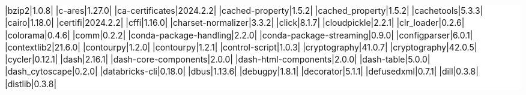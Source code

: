 |bzip2|1.0.8|
|c-ares|1.27.0|
|ca-certificates|2024.2.2|
|cached-property|1.5.2|
|cached_property|1.5.2|
|cachetools|5.3.3|
|cairo|1.18.0|
|certifi|2024.2.2|
|cffi|1.16.0|
|charset-normalizer|3.3.2|
|click|8.1.7|
|cloudpickle|2.2.1|
|clr_loader|0.2.6|
|colorama|0.4.6|
|comm|0.2.2|
|conda-package-handling|2.2.0|
|conda-package-streaming|0.9.0|
|configparser|6.0.1|
|contextlib2|21.6.0|
|contourpy|1.2.0|
|contourpy|1.2.1|
|control-script|1.0.3|
|cryptography|41.0.7|
|cryptography|42.0.5|
|cycler|0.12.1|
|dash|2.16.1|
|dash-core-components|2.0.0|
|dash-html-components|2.0.0|
|dash-table|5.0.0|
|dash_cytoscape|0.2.0|
|databricks-cli|0.18.0|
|dbus|1.13.6|
|debugpy|1.8.1|
|decorator|5.1.1|
|defusedxml|0.7.1|
|dill|0.3.8|
|distlib|0.3.8|